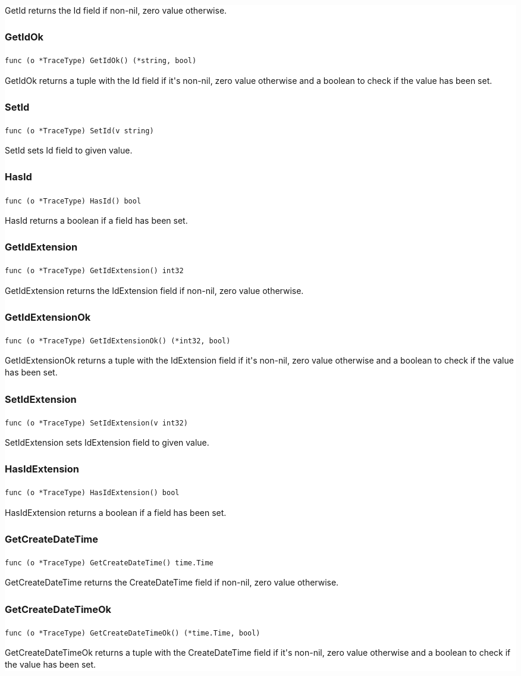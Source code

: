 GetId returns the Id field if non-nil, zero value otherwise.

### GetIdOk

`func (o *TraceType) GetIdOk() (*string, bool)`

GetIdOk returns a tuple with the Id field if it's non-nil, zero value otherwise
and a boolean to check if the value has been set.

### SetId

`func (o *TraceType) SetId(v string)`

SetId sets Id field to given value.

### HasId

`func (o *TraceType) HasId() bool`

HasId returns a boolean if a field has been set.

### GetIdExtension

`func (o *TraceType) GetIdExtension() int32`

GetIdExtension returns the IdExtension field if non-nil, zero value otherwise.

### GetIdExtensionOk

`func (o *TraceType) GetIdExtensionOk() (*int32, bool)`

GetIdExtensionOk returns a tuple with the IdExtension field if it's non-nil, zero value otherwise
and a boolean to check if the value has been set.

### SetIdExtension

`func (o *TraceType) SetIdExtension(v int32)`

SetIdExtension sets IdExtension field to given value.

### HasIdExtension

`func (o *TraceType) HasIdExtension() bool`

HasIdExtension returns a boolean if a field has been set.

### GetCreateDateTime

`func (o *TraceType) GetCreateDateTime() time.Time`

GetCreateDateTime returns the CreateDateTime field if non-nil, zero value otherwise.

### GetCreateDateTimeOk

`func (o *TraceType) GetCreateDateTimeOk() (*time.Time, bool)`

GetCreateDateTimeOk returns a tuple with the CreateDateTime field if it's non-nil, zero value otherwise
and a boolean to check if the value has been set.
